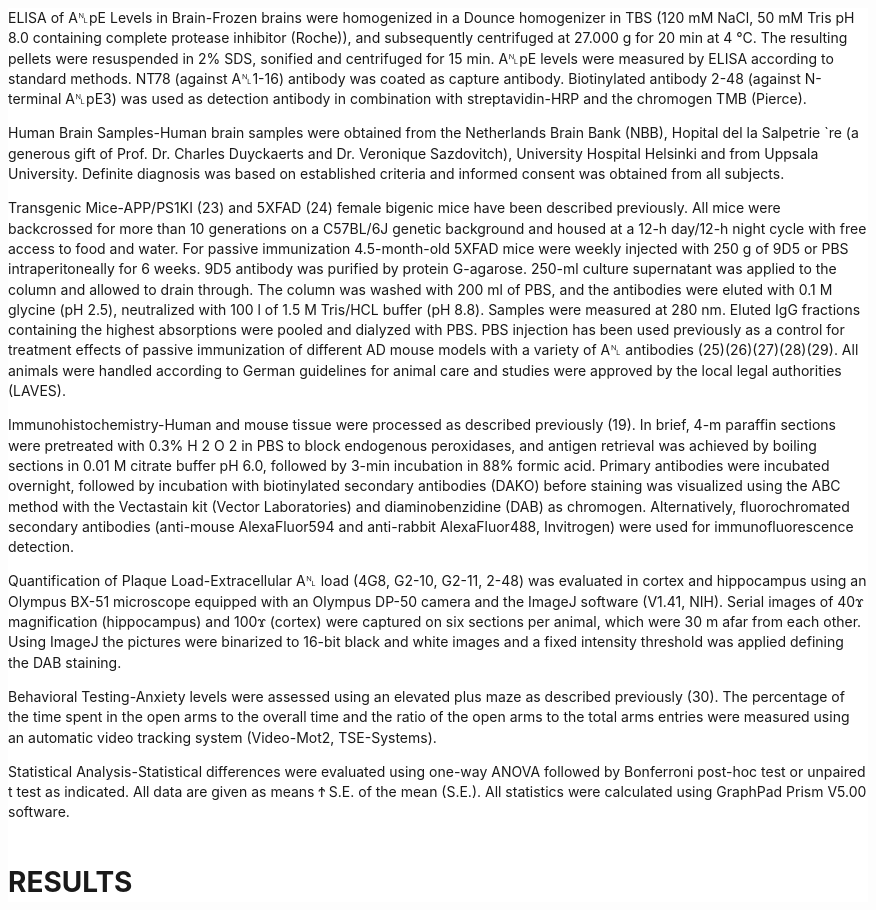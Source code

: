 ELISA of A␤pE Levels in Brain-Frozen brains were homogenized in a Dounce homogenizer in TBS (120 mM NaCl, 50 mM Tris pH 8.0 containing complete protease inhibitor (Roche)), and subsequently centrifuged at 27.000 g for 20 min at 4 °C. The resulting pellets were resuspended in 2% SDS, sonified and centrifuged for 15 min. A␤pE levels were measured by ELISA according to standard methods. NT78 (against A␤1-16) antibody was coated as capture antibody. Biotinylated antibody 2-48 (against N-terminal A␤pE3) was used as detection antibody in combination with streptavidin-HRP and the chromogen TMB (Pierce).

Human Brain Samples-Human brain samples were obtained from the Netherlands Brain Bank (NBB), Hopital del la Salpetrie `re (a generous gift of Prof. Dr. Charles Duyckaerts and Dr. Veronique Sazdovitch), University Hospital Helsinki and from Uppsala University. Definite diagnosis was based on established criteria and informed consent was obtained from all subjects.

Transgenic Mice-APP/PS1KI (23) and 5XFAD (24) female bigenic mice have been described previously. All mice were backcrossed for more than 10 generations on a C57BL/6J genetic background and housed at a 12-h day/12-h night cycle with free access to food and water. For passive immunization 4.5-month-old 5XFAD mice were weekly injected with 250 g of 9D5 or PBS intraperitoneally for 6 weeks. 9D5 antibody was purified by protein G-agarose. 250-ml culture supernatant was applied to the column and allowed to drain through. The column was washed with 200 ml of PBS, and the antibodies were eluted with 0.1 M glycine (pH 2.5), neutralized with 100 l of 1.5 M Tris/HCL buffer (pH 8.8). Samples were measured at 280 nm. Eluted IgG fractions containing the highest absorptions were pooled and dialyzed with PBS. PBS injection has been used previously as a control for treatment effects of passive immunization of different AD mouse models with a variety of A␤ antibodies (25)(26)(27)(28)(29). All animals were handled according to German guidelines for animal care and studies were approved by the local legal authorities (LAVES).

Immunohistochemistry-Human and mouse tissue were processed as described previously (19). In brief, 4-m paraffin sections were pretreated with 0.3% H 2 O 2 in PBS to block endogenous peroxidases, and antigen retrieval was achieved by boiling sections in 0.01 M citrate buffer pH 6.0, followed by 3-min incubation in 88% formic acid. Primary antibodies were incubated overnight, followed by incubation with biotinylated secondary antibodies (DAKO) before staining was visualized using the ABC method with the Vectastain kit (Vector Laboratories) and diaminobenzidine (DAB) as chromogen. Alternatively, fluorochromated secondary antibodies (anti-mouse AlexaFluor594 and anti-rabbit AlexaFluor488, Invitrogen) were used for immunofluorescence detection.

Quantification of Plaque Load-Extracellular A␤ load (4G8, G2-10, G2-11, 2-48) was evaluated in cortex and hippocampus using an Olympus BX-51 microscope equipped with an Olympus DP-50 camera and the ImageJ software (V1.41, NIH). Serial images of 40ϫ magnification (hippocampus) and 100ϫ (cortex) were captured on six sections per animal, which were 30 m afar from each other. Using ImageJ the pictures were binarized to 16-bit black and white images and a fixed intensity threshold was applied defining the DAB staining.

Behavioral Testing-Anxiety levels were assessed using an elevated plus maze as described previously (30). The percentage of the time spent in the open arms to the overall time and the ratio of the open arms to the total arms entries were measured using an automatic video tracking system (Video-Mot2, TSE-Systems).

Statistical Analysis-Statistical differences were evaluated using one-way ANOVA followed by Bonferroni post-hoc test or unpaired t test as indicated. All data are given as means Ϯ S.E. of the mean (S.E.). All statistics were calculated using GraphPad Prism V5.00 software.

# RESULTS
